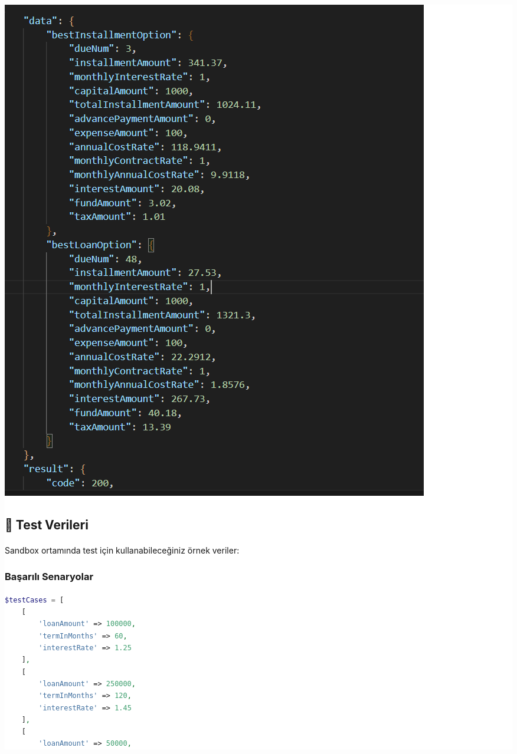 ![API Request Example](images/project-images/request-example.png)

## 🧪 Test Verileri

Sandbox ortamında test için kullanabileceğiniz örnek veriler:

### Başarılı Senaryolar

```php
$testCases = [
    [
        'loanAmount' => 100000,
        'termInMonths' => 60,
        'interestRate' => 1.25
    ],
    [
        'loanAmount' => 250000,
        'termInMonths' => 120,
        'interestRate' => 1.45
    ],
    [
        'loanAmount' => 50000,
```